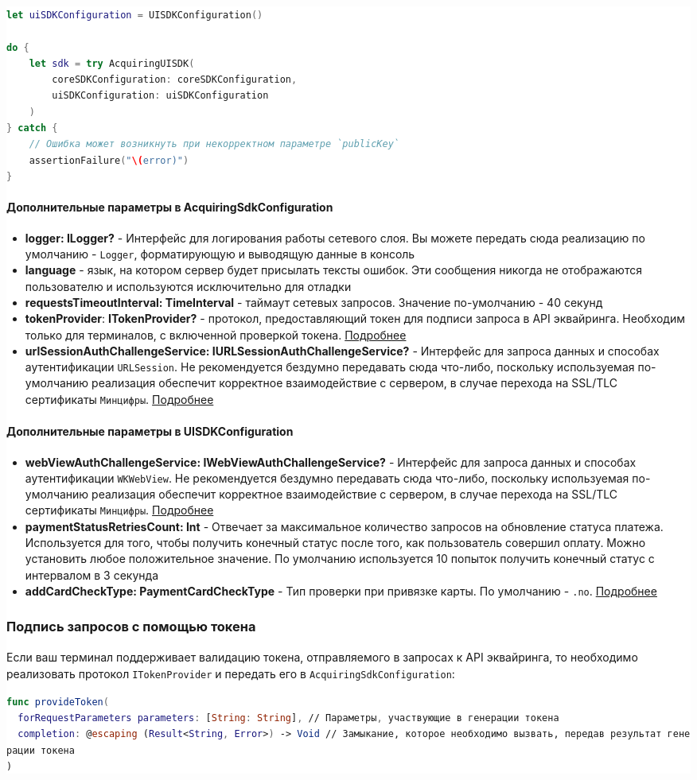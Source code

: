 ```swift
let uiSDKConfiguration = UISDKConfiguration()

do {
    let sdk = try AcquiringUISDK(
        coreSDKConfiguration: coreSDKConfiguration,
        uiSDKConfiguration: uiSDKConfiguration
    )
} catch {
    // Ошибка может возникнуть при некорректном параметре `publicKey`
    assertionFailure("\(error)")
}
```

#### Дополнительные параметры в AcquiringSdkConfiguration

- **logger: ILogger?** - Интерфейс для логирования работы сетевого слоя. Вы можете передать сюда реализацию по умолчанию - `Logger`, форматирующую и выводящую данные в консоль
- **language** - язык, на котором сервер будет присылать тексты ошибок. Эти сообщения никогда не отображаются пользователю и используются исключительно для отладки
- **requestsTimeoutInterval: TimeInterval** - таймаут сетевых запросов. Значение по-умолчанию - 40 секунд 
- **tokenProvider**: **ITokenProvider?** - протокол, предоставляющий токен для подписи запроса в API эквайринга. Необходим только для терминалов, с включенной проверкой токена. [Подробнее](#подпись-запросов-с-помощью-токена)
- **urlSessionAuthChallengeService: IURLSessionAuthChallengeService?** - Интерфейс для запроса данных и способах аутентификации `URLSession`. Не рекомендуется бездумно передавать сюда что-либо, поскольку используемая по-умолчанию реализация обеспечит корректное взаимодействие с сервером, в случае перехода на SSL/TLC сертификаты `Минцифры`. [Подробнее](#обеспечение-работы-с-ssltlc-сертификатами-минцифры)

#### Дополнительные параметры в UISDKConfiguration

- **webViewAuthChallengeService: IWebViewAuthChallengeService?** - Интерфейс для запроса данных и способах аутентификации `WKWebView`. Не рекомендуется бездумно передавать сюда что-либо, поскольку используемая по-умолчанию реализация обеспечит корректное взаимодействие с сервером, в случае перехода на SSL/TLC сертификаты `Минцифры`. [Подробнее](#обеспечение-работы-с-ssltlc-сертификатами-минцифры)
- **paymentStatusRetriesCount: Int** - Отвечает за максимальное количество запросов на обновление статуса платежа. Используется для того, чтобы получить конечный статус после того, как пользователь совершил оплату. Можно установить любое положительное значение. По умолчанию используется 10 попыток получить конечный статус с интервалом в 3 секунда
- **addCardCheckType: PaymentCardCheckType** - Тип проверки при привязке карты. По умолчанию - `.no`. [Подробнее][redoc-check-type]

### Подпись запросов с помощью токена

Если ваш терминал поддерживает валидацию токена, отправляемого в запросах к API эквайринга, то необходимо реализовать протокол `ITokenProvider` и передать его в `AcquiringSdkConfiguration`:

```swift
func provideToken(
  forRequestParameters parameters: [String: String], // Параметры, участвующие в генерации токена
  completion: @escaping (Result<String, Error>) -> Void // Замыкание, которое необходимо вызвать, передав результат генерации токена
)
```


[acquiring]: https://www.tinkoff.ru/kassa/
[acquiring-request-sign]: https://www.tinkoff.ru/kassa/develop/api/request-sign/
[redoc]: https://tinkoff.github.io/api_asdk/
[redoc-check-type]: https://tinkoff.github.io/api_asdk/#tag/Metody-raboty-s-privyazannymi-kartami-i-klientami/paths/~1AddCard/post
[redoc-init]: https://tinkoff.github.io/api_asdk/#tag/Metody-priema-platezhej/paths/~1Init/post
[redoc-charge]: https://tinkoff.github.io/api_asdk/#tag/Metody-priema-platezhej/paths/~1Charge/post
[nspk-sbp]: https://qr.nspk.ru/proxyapp/c2bmembers.json
[apple-can-open-url]: https://developer.apple.com/documentation/uikit/uiapplication/1622952-canopenurl
[apple-can-open-url-discussion]: https://developer.apple.com/documentation/uikit/uiapplication/1622952-canopenurl#discussion
[yandex-pay-docs]: https://pay.yandex.ru/ru/docs/
[cocoapods]: https://cocoapods.org
[img-pay]: https://raw.githubusercontent.com/TinkoffCreditSystems/tinkoff-asdk-ios/master/payscreen.png
[img-pay2]: https://raw.githubusercontent.com/TinkoffCreditSystems/tinkoff-asdk-ios/master/payscreen2.png
[img-pay3]: https://raw.githubusercontent.com/TinkoffCreditSystems/tinkoff-asdk-ios/master/payscreen3.png
[img-attachCard]: https://raw.githubusercontent.com/TinkoffCreditSystems/tinkoff-asdk-ios/master/attachCardScreen.png
[server-api]: https://oplata.tinkoff.ru/develop/api/payments/
[issues]: https://github.com/TinkoffCreditSystems/tinkoff-asdk-ios/issues
[img-spm-products]: Docs/images/spm_products.png